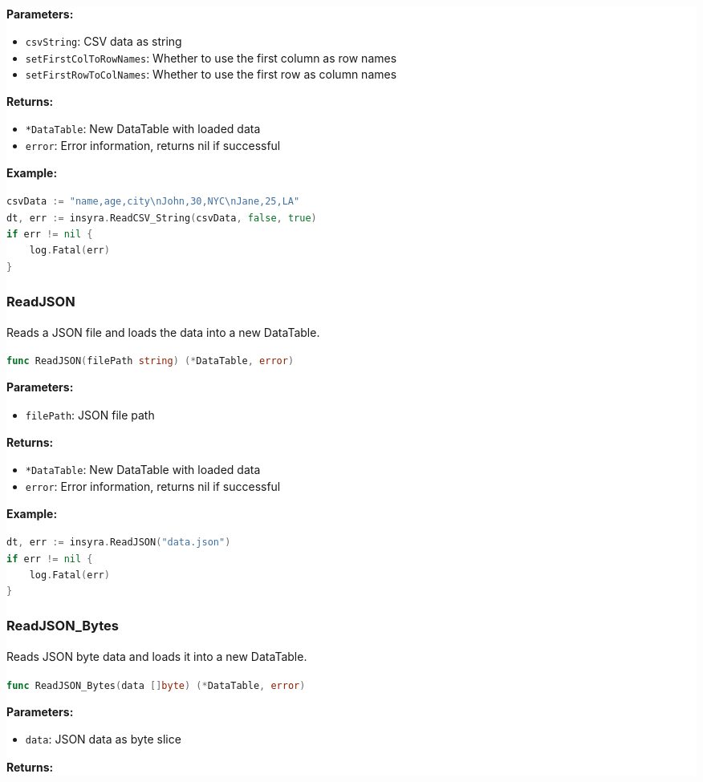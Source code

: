 **Parameters:**

- `csvString`: CSV data as string
- `setFirstColToRowNames`: Whether to use the first column as row names
- `setFirstRowToColNames`: Whether to use the first row as column names

**Returns:**

- `*DataTable`: New DataTable with loaded data
- `error`: Error information, returns nil if successful

**Example:**

```go
csvData := "name,age,city\nJohn,30,NYC\nJane,25,LA"
dt, err := insyra.ReadCSV_String(csvData, false, true)
if err != nil {
    log.Fatal(err)
}
```

### ReadJSON

Reads a JSON file and loads the data into a new DataTable.

```go
func ReadJSON(filePath string) (*DataTable, error)
```

**Parameters:**

- `filePath`: JSON file path

**Returns:**

- `*DataTable`: New DataTable with loaded data
- `error`: Error information, returns nil if successful

**Example:**

```go
dt, err := insyra.ReadJSON("data.json")
if err != nil {
    log.Fatal(err)
}
```

### ReadJSON_Bytes

Reads JSON byte data and loads it into a new DataTable.

```go
func ReadJSON_Bytes(data []byte) (*DataTable, error)
```

**Parameters:**

- `data`: JSON data as byte slice

**Returns:**
